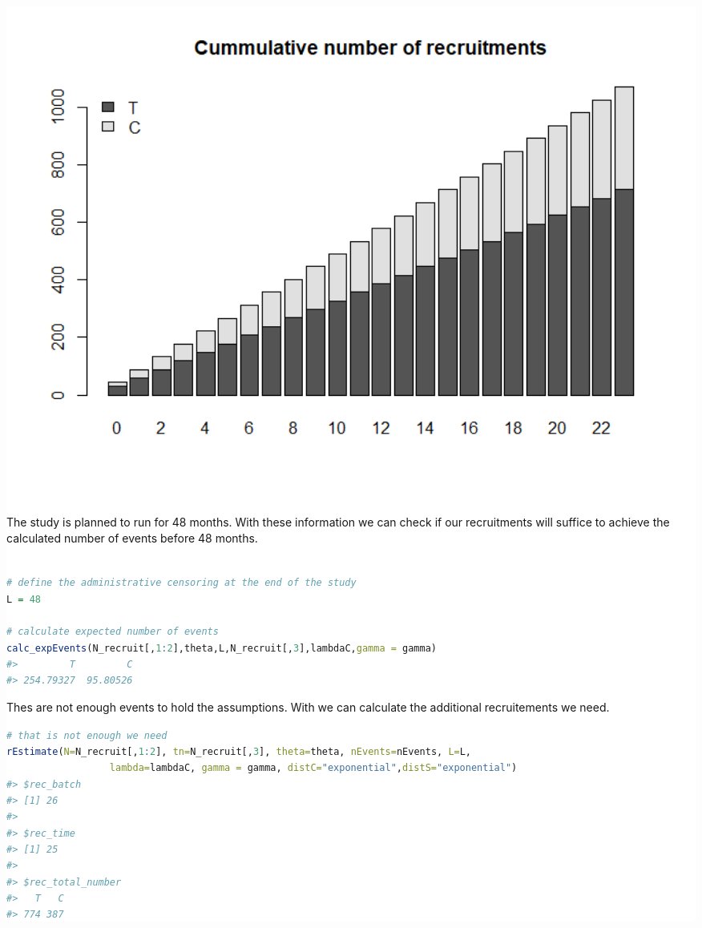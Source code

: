 <img src="man/figures/README-recruitment-1.png" width="100%" />

The study is planned to run for 48 months. With these information we can
check if our recruitments will suffice to achieve the calculated number
of events  before 48 months.

``` r

# define the administrative censoring at the end of the study
L = 48

# calculate expected number of events
calc_expEvents(N_recruit[,1:2],theta,L,N_recruit[,3],lambdaC,gamma = gamma)
#>         T         C 
#> 254.79327  95.80526
```

Thes are not enough events to hold the assumptions. With  we can
calculate the additional recruitements we need.

``` r
# that is not enough we need
rEstimate(N=N_recruit[,1:2], tn=N_recruit[,3], theta=theta, nEvents=nEvents, L=L,
                  lambda=lambdaC, gamma = gamma, distC="exponential",distS="exponential")
#> $rec_batch
#> [1] 26
#> 
#> $rec_time
#> [1] 25
#> 
#> $rec_total_number
#>   T   C 
#> 774 387
```

